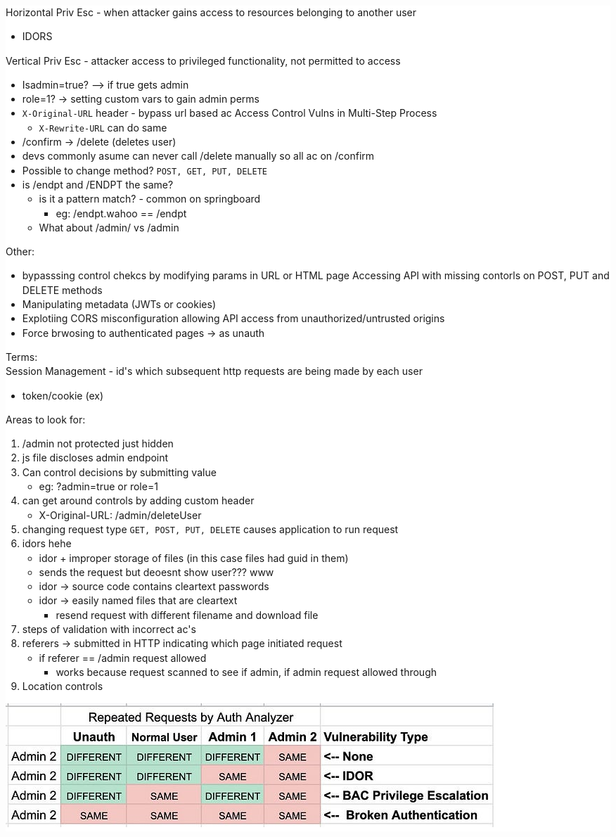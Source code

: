 Horizontal Priv Esc - when attacker gains access to resources belonging to another user  
- IDORS

Vertical Priv Esc - attacker access to privileged functionality, not permitted to access    
- Isadmin=true? --> if true gets admin
- role=1? -> setting custom vars to gain admin perms
- `X-Original-URL` header - bypass url based ac
Access Control Vulns in Multi-Step Process
    - `X-Rewrite-URL` can do same
- /confirm -> /delete (deletes user)
- devs commonly asume can never call /delete manually so all ac on /confirm
- Possible to change method? `POST, GET, PUT, DELETE`
- is /endpt and /ENDPT the same? 
    - is it a pattern match?  - common on springboard
        - eg: /endpt.wahoo == /endpt
    - What about /admin/ vs /admin

Other:
- bypasssing control chekcs by modifying params in URL or HTML page
Accessing API with missing contorls on POST, PUT and DELETE methods
- Manipulating metadata (JWTs or cookies)
- Explotiing CORS misconfiguration allowing API access from unauthorized/untrusted origins
- Force brwosing to authenticated pages -> as unauth 

Terms:  
Session Management - id's which subsequent http requests are being made by each user  
- token/cookie (ex)

Areas to look for: 
1. /admin not protected just hidden
2. js file discloses admin endpoint
3. Can control decisions by submitting value
    - eg: ?admin=true or role=1
4. can get around controls by adding custom header
    - X-Original-URL: /admin/deleteUser
5. changing request type `GET, POST, PUT, DELETE` causes application to run request 
6. idors hehe
    - idor + improper storage of files (in this case files had guid in them)
    - sends the request but deoesnt show user??? www
    - idor -> source code contains cleartext passwords
    - idor -> easily named files that are cleartext
        - resend request with different filename and download file
7. steps of validation with incorrect ac's 
8. referers -> submitted in HTTP indicating which page initiated request
    - if referer == /admin request allowed 
        - works because request scanned to see if admin, if admin request allowed through
9. Location controls

![auth table](/assets/images/etc/auth_table.png)
